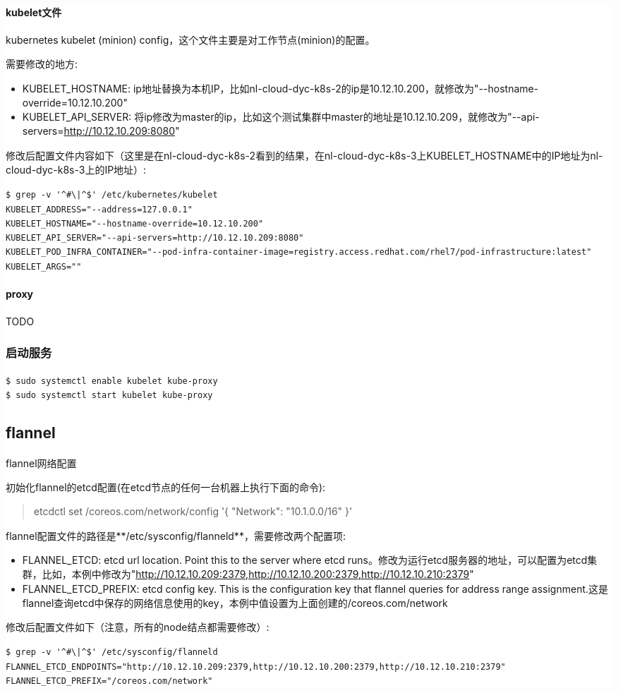 #### kubelet文件
kubernetes kubelet (minion) config，这个文件主要是对工作节点(minion)的配置。

需要修改的地方:

* KUBELET_HOSTNAME: ip地址替换为本机IP，比如nl-cloud-dyc-k8s-2的ip是10.12.10.200，就修改为"--hostname-override=10.12.10.200"
* KUBELET_API_SERVER: 将ip修改为master的ip，比如这个测试集群中master的地址是10.12.10.209，就修改为"--api-servers=http://10.12.10.209:8080"


修改后配置文件内容如下（这里是在nl-cloud-dyc-k8s-2看到的结果，在nl-cloud-dyc-k8s-3上KUBELET_HOSTNAME中的IP地址为nl-cloud-dyc-k8s-3上的IP地址）:

```
$ grep -v '^#\|^$' /etc/kubernetes/kubelet
KUBELET_ADDRESS="--address=127.0.0.1"
KUBELET_HOSTNAME="--hostname-override=10.12.10.200"
KUBELET_API_SERVER="--api-servers=http://10.12.10.209:8080"
KUBELET_POD_INFRA_CONTAINER="--pod-infra-container-image=registry.access.redhat.com/rhel7/pod-infrastructure:latest"
KUBELET_ARGS=""
```

#### proxy
TODO


### 启动服务

```
$ sudo systemctl enable kubelet kube-proxy
$ sudo systemctl start kubelet kube-proxy
```


## flannel
flannel网络配置

初始化flannel的etcd配置(在etcd节点的任何一台机器上执行下面的命令):

> etcdctl set /coreos.com/network/config '{ "Network": "10.1.0.0/16" }'


flannel配置文件的路径是**/etc/sysconfig/flanneld**，需要修改两个配置项:

* FLANNEL_ETCD: etcd url location. Point this to the server where etcd runs。修改为运行etcd服务器的地址，可以配置为etcd集群，比如，本例中修改为"http://10.12.10.209:2379,http://10.12.10.200:2379,http://10.12.10.210:2379"
* FLANNEL_ETCD_PREFIX: etcd config key.  This is the configuration key that flannel queries for address range assignment.这是flannel查询etcd中保存的网络信息使用的key，本例中值设置为上面创建的/coreos.com/network


修改后配置文件如下（注意，所有的node结点都需要修改）:
```
$ grep -v '^#\|^$' /etc/sysconfig/flanneld
FLANNEL_ETCD_ENDPOINTS="http://10.12.10.209:2379,http://10.12.10.200:2379,http://10.12.10.210:2379"
FLANNEL_ETCD_PREFIX="/coreos.com/network"
```
